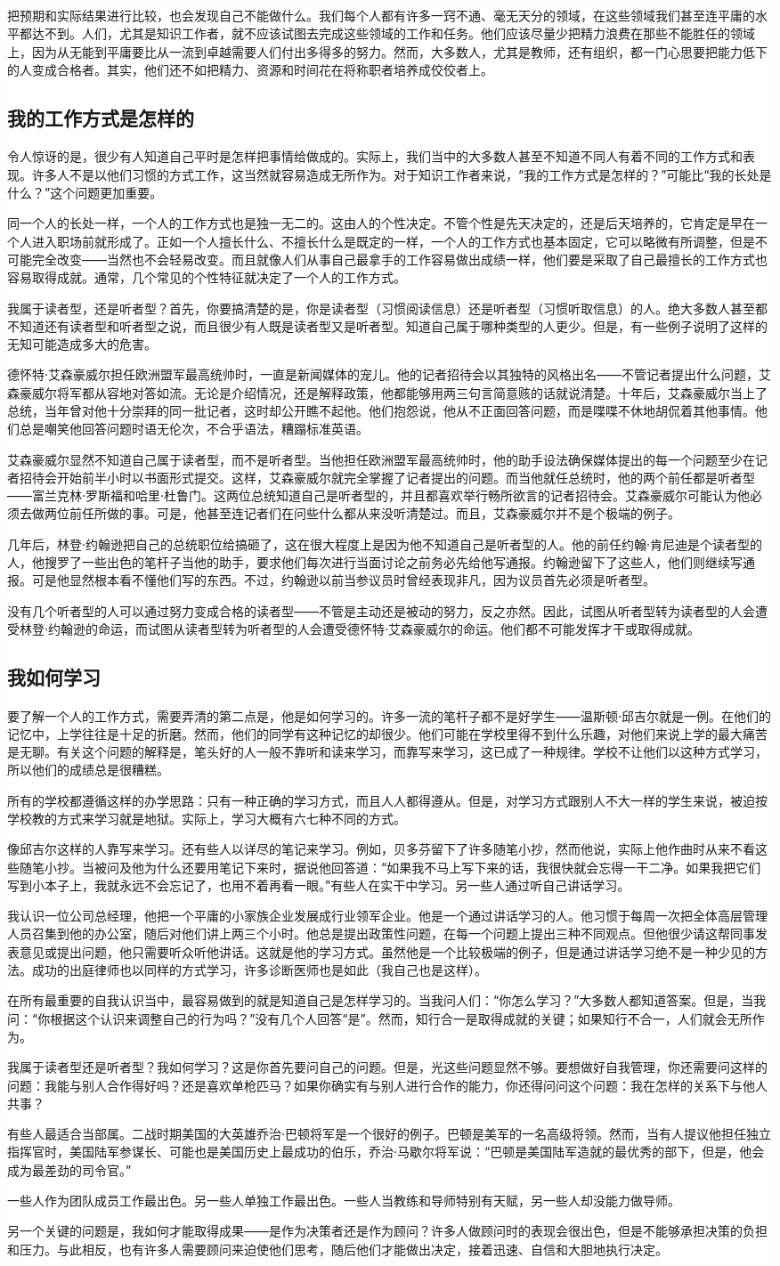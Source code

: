 把预期和实际结果进行比较，也会发现自己不能做什么。我们每个人都有许多一窍不通、毫无天分的领域，在这些领域我们甚至连平庸的水平都达不到。人们，尤其是知识工作者，就不应该试图去完成这些领域的工作和任务。他们应该尽量少把精力浪费在那些不能胜任的领域上，因为从无能到平庸要比从一流到卓越需要人们付出多得多的努力。然而，大多数人，尤其是教师，还有组织，都一门心思要把能力低下的人变成合格者。其实，他们还不如把精力、资源和时间花在将称职者培养成佼佼者上。

## 我的工作方式是怎样的

令人惊讶的是，很少有人知道自己平时是怎样把事情给做成的。实际上，我们当中的大多数人甚至不知道不同人有着不同的工作方式和表现。许多人不是以他们习惯的方式工作，这当然就容易造成无所作为。对于知识工作者来说，“我的工作方式是怎样的？”可能比“我的长处是什么？”这个问题更加重要。

同一个人的长处一样，一个人的工作方式也是独一无二的。这由人的个性决定。不管个性是先天决定的，还是后天培养的，它肯定是早在一个人进入职场前就形成了。正如一个人擅长什么、不擅长什么是既定的一样，一个人的工作方式也基本固定，它可以略微有所调整，但是不可能完全改变——当然也不会轻易改变。而且就像人们从事自己最拿手的工作容易做出成绩一样，他们要是采取了自己最擅长的工作方式也容易取得成就。通常，几个常见的个性特征就决定了一个人的工作方式。

我属于读者型，还是听者型？首先，你要搞清楚的是，你是读者型（习惯阅读信息）还是听者型（习惯听取信息）的人。绝大多数人甚至都不知道还有读者型和听者型之说，而且很少有人既是读者型又是听者型。知道自己属于哪种类型的人更少。但是，有一些例子说明了这样的无知可能造成多大的危害。

德怀特·艾森豪威尔担任欧洲盟军最高统帅时，一直是新闻媒体的宠儿。他的记者招待会以其独特的风格出名——不管记者提出什么问题，艾森豪威尔将军都从容地对答如流。无论是介绍情况，还是解释政策，他都能够用两三句言简意赅的话就说清楚。十年后，艾森豪威尔当上了总统，当年曾对他十分崇拜的同一批记者，这时却公开瞧不起他。他们抱怨说，他从不正面回答问题，而是喋喋不休地胡侃着其他事情。他们总是嘲笑他回答问题时语无伦次，不合乎语法，糟蹋标准英语。

艾森豪威尔显然不知道自己属于读者型，而不是听者型。当他担任欧洲盟军最高统帅时，他的助手设法确保媒体提出的每一个问题至少在记者招待会开始前半小时以书面形式提交。这样，艾森豪威尔就完全掌握了记者提出的问题。而当他就任总统时，他的两个前任都是听者型——富兰克林·罗斯福和哈里·杜鲁门。这两位总统知道自己是听者型的，并且都喜欢举行畅所欲言的记者招待会。艾森豪威尔可能认为他必须去做两位前任所做的事。可是，他甚至连记者们在问些什么都从来没听清楚过。而且，艾森豪威尔并不是个极端的例子。

几年后，林登·约翰逊把自己的总统职位给搞砸了，这在很大程度上是因为他不知道自己是听者型的人。他的前任约翰·肯尼迪是个读者型的人，他搜罗了一些出色的笔杆子当他的助手，要求他们每次进行当面讨论之前务必先给他写通报。约翰逊留下了这些人，他们则继续写通报。可是他显然根本看不懂他们写的东西。不过，约翰逊以前当参议员时曾经表现非凡，因为议员首先必须是听者型。

没有几个听者型的人可以通过努力变成合格的读者型——不管是主动还是被动的努力，反之亦然。因此，试图从听者型转为读者型的人会遭受林登·约翰逊的命运，而试图从读者型转为听者型的人会遭受德怀特·艾森豪威尔的命运。他们都不可能发挥才干或取得成就。

## 我如何学习

要了解一个人的工作方式，需要弄清的第二点是，他是如何学习的。许多一流的笔杆子都不是好学生——温斯顿·邱吉尔就是一例。在他们的记忆中，上学往往是十足的折磨。然而，他们的同学有这种记忆的却很少。他们可能在学校里得不到什么乐趣，对他们来说上学的最大痛苦是无聊。有关这个问题的解释是，笔头好的人一般不靠听和读来学习，而靠写来学习，这已成了一种规律。学校不让他们以这种方式学习，所以他们的成绩总是很糟糕。

所有的学校都遵循这样的办学思路：只有一种正确的学习方式，而且人人都得遵从。但是，对学习方式跟别人不大一样的学生来说，被迫按学校教的方式来学习就是地狱。实际上，学习大概有六七种不同的方式。

像邱吉尔这样的人靠写来学习。还有些人以详尽的笔记来学习。例如，贝多芬留下了许多随笔小抄，然而他说，实际上他作曲时从来不看这些随笔小抄。当被问及他为什么还要用笔记下来时，据说他回答道：“如果我不马上写下来的话，我很快就会忘得一干二净。如果我把它们写到小本子上，我就永远不会忘记了，也用不着再看一眼。”有些人在实干中学习。另一些人通过听自己讲话学习。

我认识一位公司总经理，他把一个平庸的小家族企业发展成行业领军企业。他是一个通过讲话学习的人。他习惯于每周一次把全体高层管理人员召集到他的办公室，随后对他们讲上两三个小时。他总是提出政策性问题，在每一个问题上提出三种不同观点。但他很少请这帮同事发表意见或提出问题，他只需要听众听他讲话。这就是他的学习方式。虽然他是一个比较极端的例子，但是通过讲话学习绝不是一种少见的方法。成功的出庭律师也以同样的方式学习，许多诊断医师也是如此（我自己也是这样）。

在所有最重要的自我认识当中，最容易做到的就是知道自己是怎样学习的。当我问人们：“你怎么学习？”大多数人都知道答案。但是，当我问：“你根据这个认识来调整自己的行为吗？”没有几个人回答“是”。然而，知行合一是取得成就的关键；如果知行不合一，人们就会无所作为。

我属于读者型还是听者型？我如何学习？这是你首先要问自己的问题。但是，光这些问题显然不够。要想做好自我管理，你还需要问这样的问题：我能与别人合作得好吗？还是喜欢单枪匹马？如果你确实有与别人进行合作的能力，你还得问问这个问题：我在怎样的关系下与他人共事？

有些人最适合当部属。二战时期美国的大英雄乔治·巴顿将军是一个很好的例子。巴顿是美军的一名高级将领。然而，当有人提议他担任独立指挥官时，美国陆军参谋长、可能也是美国历史上最成功的伯乐，乔治·马歇尔将军说：“巴顿是美国陆军造就的最优秀的部下，但是，他会成为最差劲的司令官。”

一些人作为团队成员工作最出色。另一些人单独工作最出色。一些人当教练和导师特别有天赋，另一些人却没能力做导师。

另一个关键的问题是，我如何才能取得成果——是作为决策者还是作为顾问？许多人做顾问时的表现会很出色，但是不能够承担决策的负担和压力。与此相反，也有许多人需要顾问来迫使他们思考，随后他们才能做出决定，接着迅速、自信和大胆地执行决定。
